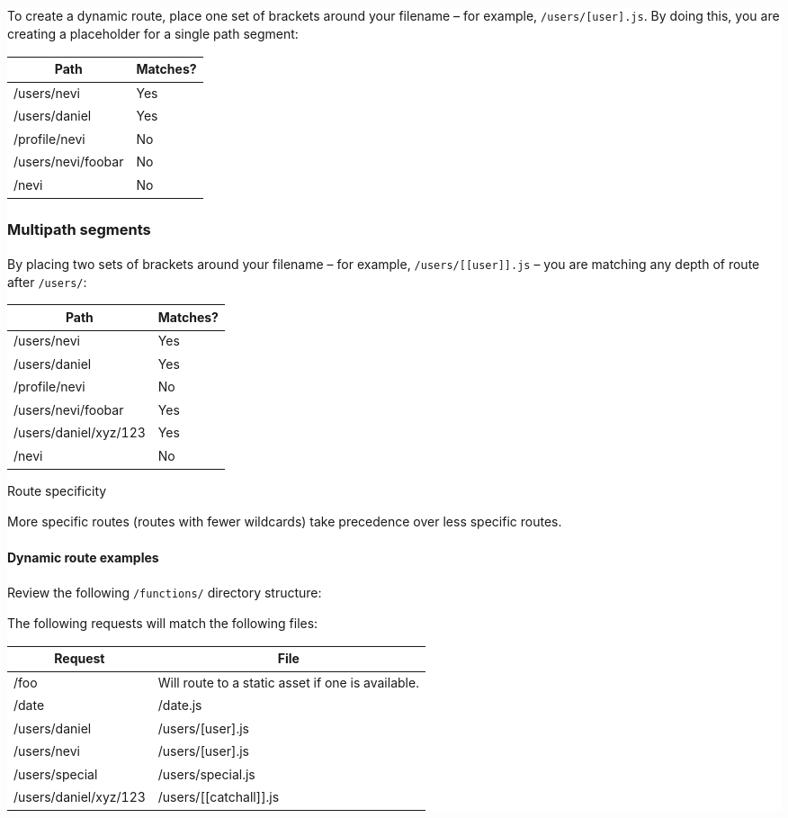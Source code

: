 To create a dynamic route, place one set of brackets around your filename – for example, `/users/[user].js`. By doing this, you are creating a placeholder for a single path segment:

| Path | Matches? |
| - | - |
| /users/nevi | Yes |
| /users/daniel | Yes |
| /profile/nevi | No |
| /users/nevi/foobar | No |
| /nevi | No |

### Multipath segments

By placing two sets of brackets around your filename – for example, `/users/[[user]].js` – you are matching any depth of route after `/users/`:

| Path | Matches? |
| - | - |
| /users/nevi | Yes |
| /users/daniel | Yes |
| /profile/nevi | No |
| /users/nevi/foobar | Yes |
| /users/daniel/xyz/123 | Yes |
| /nevi | No |

Route specificity

More specific routes (routes with fewer wildcards) take precedence over less specific routes.

#### Dynamic route examples

Review the following `/functions/` directory structure:

The following requests will match the following files:

| Request | File |
| - | - |
| /foo | Will route to a static asset if one is available. |
| /date | /date.js |
| /users/daniel | /users/\[user].js |
| /users/nevi | /users/\[user].js |
| /users/special | /users/special.js |
| /users/daniel/xyz/123 | /users/\[\[catchall]].js |

